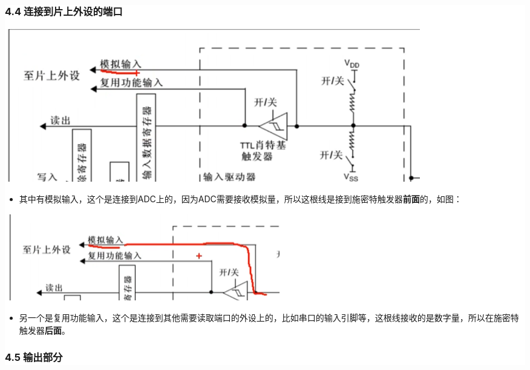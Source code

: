 

### 4.4 连接到片上外设的端口

<img src="typora图片/STM32/image-20250301150759502.png" alt="image-20250301150759502" style="zoom:67%;" />

* 其中有模拟输入，这个是连接到ADC上的，因为ADC需要接收模拟量，所以这根线是接到施密特触发器**前面**的，如图：

<img src="typora图片/STM32/image-20250301150837534.png" alt="image-20250301150837534" style="zoom:50%;" />

* 另一个是复用功能输入，这个是连接到其他需要读取端口的外设上的，比如串口的输入引脚等，这根线接收的是数字量，所以在施密特触发器**后面**。

### 4.5 输出部分
